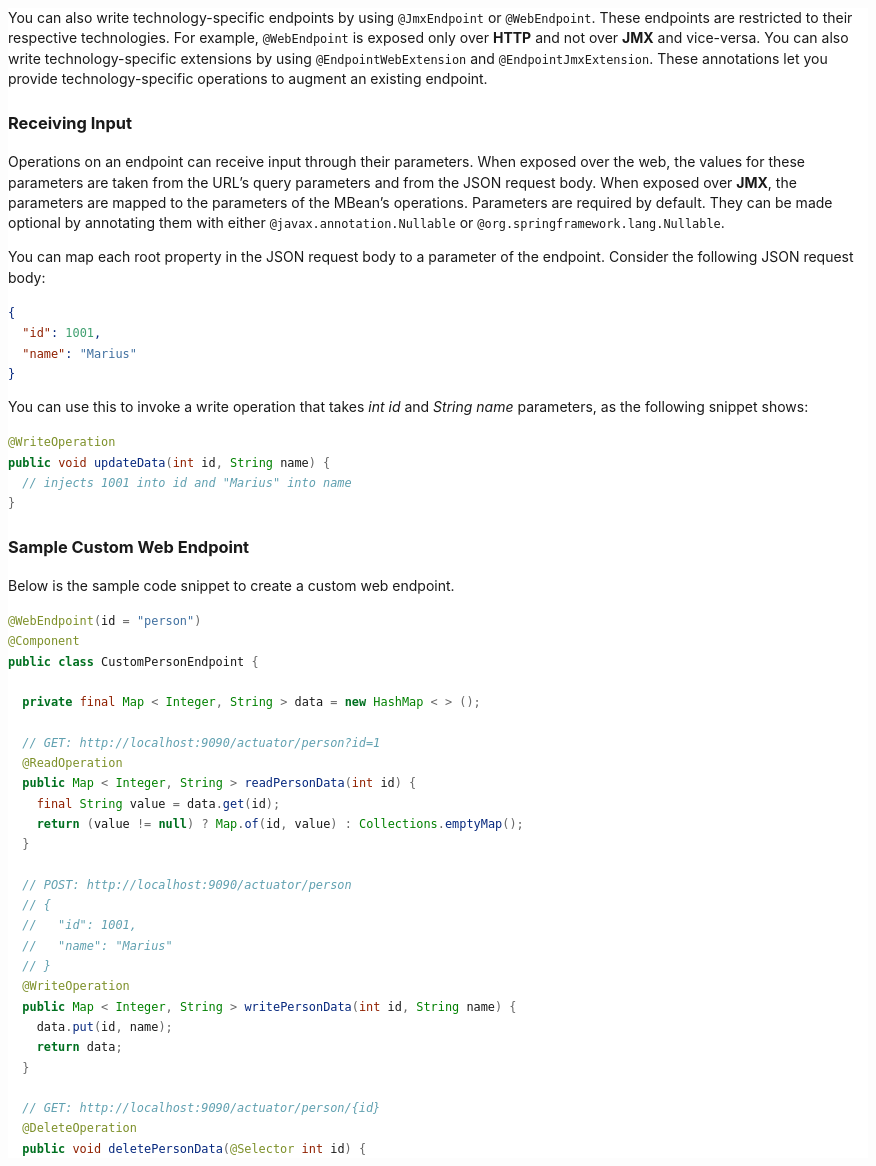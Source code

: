 You can also write technology-specific endpoints by using `@JmxEndpoint` or `@WebEndpoint`. These endpoints are restricted to their respective technologies. For example, `@WebEndpoint` is exposed only over **HTTP** and not over **JMX** and vice-versa.
You can also write technology-specific extensions by using `@EndpointWebExtension` and `@EndpointJmxExtension`. These annotations let you provide technology-specific operations to augment an existing endpoint.

### Receiving Input

Operations on an endpoint can receive input through their parameters. When exposed over the web, the values for these parameters are taken from the URL’s query parameters and from the JSON request body. When exposed over **JMX**, the parameters are mapped to the parameters of the MBean’s operations. Parameters are required by default. They can be made optional by annotating them with either `@javax.annotation.Nullable` or `@org.springframework.lang.Nullable`.

You can map each root property in the JSON request body to a parameter of the endpoint. Consider the following JSON request body:

```json
{
  "id": 1001,
  "name": "Marius"
}
```

You can use this to invoke a write operation that takes *int id* and *String name* parameters, as the following snippet shows:

```java
@WriteOperation
public void updateData(int id, String name) {
  // injects 1001 into id and "Marius" into name
}
```

### Sample Custom Web Endpoint

Below is the sample code snippet to create a custom web endpoint.

```java
@WebEndpoint(id = "person")
@Component
public class CustomPersonEndpoint {

  private final Map < Integer, String > data = new HashMap < > ();

  // GET: http://localhost:9090/actuator/person?id=1
  @ReadOperation
  public Map < Integer, String > readPersonData(int id) {
    final String value = data.get(id);
    return (value != null) ? Map.of(id, value) : Collections.emptyMap();
  }

  // POST: http://localhost:9090/actuator/person
  // {
  //   "id": 1001,
  //   "name": "Marius"
  // }
  @WriteOperation
  public Map < Integer, String > writePersonData(int id, String name) {
    data.put(id, name);
    return data;
  }

  // GET: http://localhost:9090/actuator/person/{id}
  @DeleteOperation
  public void deletePersonData(@Selector int id) {
```